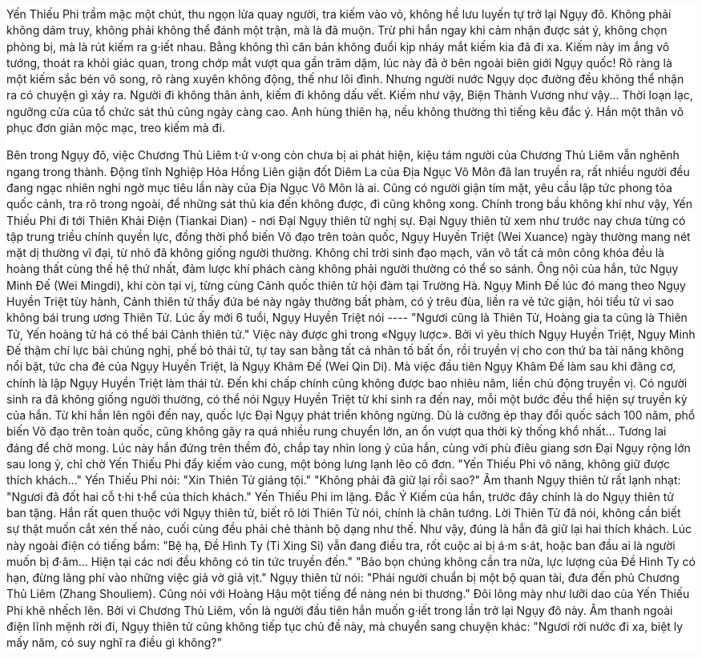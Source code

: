 Yến Thiếu Phi trầm mặc một chút, thu ngọn lửa quay người, tra kiếm vào vỏ, không hề lưu luyến tự trở lại Ngụy đô.
Không phải không dám truy, không phải không thể đánh một trận, mà là đã muộn.
Trừ phi hắn ngay khi cảm nhận được sát ý, không chọn phòng bị, mà là rút kiếm ra g·iết nhau.
Bằng không thì căn bản không đuổi kịp nháy mắt kiếm kia đã đi xa.
Kiếm này im ắng vô tướng, thoát ra khỏi giác quan, trong chớp mắt vượt qua gần trăm dặm, lúc này đã ở bên ngoài biên giới Ngụy quốc!
Rõ ràng là một kiếm sắc bén vô song, rõ ràng xuyên không động, thế như lôi đình. Nhưng người nước Ngụy dọc đường đều không thể nhận ra có chuyện gì xảy ra.
Người đi không thân ảnh, kiếm đi không dấu vết.
Kiếm như vậy, Biện Thành Vương như vậy...
Thời loạn lạc, ngưỡng cửa của tổ chức sát thủ cũng ngày càng cao.
Anh hùng thiên hạ, nếu không thường thì tiếng kêu đắc ý.
Hắn một thân võ phục đơn giản mộc mạc, treo kiếm mà đi.

Bên trong Ngụy đô, việc Chương Thủ Liêm t·ử v·ong còn chưa bị ai phát hiện, kiệu tám người của Chương Thủ Liêm vẫn nghênh ngang trong thành.
Động tĩnh Nghiệp Hỏa Hồng Liên giận đốt Diêm La của Địa Ngục Vô Môn đã lan truyền ra, rất nhiều người đều đang ngạc nhiên nghi ngờ mục tiêu lần này của Địa Ngục Vô Môn là ai. Cũng có người giận tím mặt, yêu cầu lập tức phong tỏa quốc cảnh, tra rõ trong ngoài, để những sát thủ kia đến không được, đi cũng không xong.
Chính trong bầu không khí như vậy, Yến Thiếu Phi đi tới Thiên Khải Điện (Tiankai Dian) - nơi Đại Ngụy thiên tử nghị sự.
Đại Ngụy thiên tử xem như trước nay chưa từng có tập trung triều chính quyền lực, đồng thời phổ biến Võ đạo trên toàn quốc, Ngụy Huyền Triệt (Wei Xuance) ngày thường mang nét mặt dị thường vĩ đại, từ nhỏ đã không giống người thường. Không chỉ trời sinh đạo mạch, văn võ tất cả môn công khóa đều là hoàng thất cùng thế hệ thứ nhất, đảm lược khí phách càng không phải người thường có thể so sánh.
Ông nội của hắn, tức Ngụy Minh Đế (Wei Mingdi), khi còn tại vị, từng cùng Cảnh quốc thiên tử hội đàm tại Trường Hà. Ngụy Minh Đế lúc đó mang theo Ngụy Huyền Triệt tùy hành, Cảnh thiên tử thấy đứa bé này ngày thường bất phàm, có ý trêu đùa, liền ra vẻ tức giận, hỏi tiểu tử vì sao không bái trung ương Thiên Tử.
Lúc ấy mới 6 tuổi, Ngụy Huyền Triệt nói ---- "Ngươi cũng là Thiên Tử, Hoàng gia ta cũng là Thiên Tử, Yến hoàng tử há có thể bái Cảnh thiên tử."
Việc này được ghi trong «Ngụy lược».
Bởi vì yêu thích Ngụy Huyền Triệt, Ngụy Minh Đế thậm chí lực bài chúng nghị, phế bỏ thái tử, tự tay san bằng tất cả nhân tố bất ổn, rồi truyền vị cho con thứ ba tài năng không nổi bật, tức cha đẻ của Ngụy Huyền Triệt, là Ngụy Khâm Đế (Wei Qin Di).
Mà việc đầu tiên Ngụy Khâm Đế làm sau khi đăng cơ, chính là lập Ngụy Huyền Triệt làm thái tử. Đến khi chấp chính cũng không được bao nhiêu năm, liền chủ động truyền vị.
Có người sinh ra đã không giống người thường, có thể nói Ngụy Huyền Triệt từ khi sinh ra đến nay, mỗi một bước đều thể hiện sự truyền kỳ của hắn.
Từ khi hắn lên ngôi đến nay, quốc lực Đại Ngụy phát triển không ngừng. Dù là cưỡng ép thay đổi quốc sách 100 năm, phổ biến Võ đạo trên toàn quốc, cũng không gây ra quá nhiều rung chuyển lớn, an ổn vượt qua thời kỳ thống khổ nhất... Tương lai đáng để chờ mong.
Lúc này hắn đứng trên thềm đỏ, chắp tay nhìn long ỷ của hắn, cùng với phù điêu giang sơn Đại Ngụy rộng lớn sau long ỷ, chỉ chờ Yến Thiếu Phi đẩy kiếm vào cung, một bóng lưng lạnh lẽo cô đơn.
"Yến Thiếu Phi vô năng, không giữ được thích khách..." Yến Thiếu Phi nói: "Xin Thiên Tử giáng tội."
"Không phải đã giữ lại rồi sao?" Âm thanh Ngụy thiên tử rất lạnh nhạt: "Ngươi đã đốt hai cỗ t·hi t·hể của thích khách."
Yến Thiếu Phi im lặng.
Đắc Ý Kiếm của hắn, trước đây chính là do Ngụy thiên tử ban tặng. Hắn rất quen thuộc với Ngụy thiên tử, biết rõ lời Thiên Tử nói, chính là chân tướng. Lời Thiên Tử đã nói, không cần biết sự thật muốn cắt xén thế nào, cuối cùng đều phải chẻ thành bộ dạng như thế.
Như vậy, đúng là hắn đã giữ lại hai thích khách.
Lúc này ngoài điện có tiếng bẩm: "Bệ hạ, Đề Hình Ty (Ti Xing Si) vẫn đang điều tra, rốt cuộc ai bị á·m s·át, hoặc ban đầu ai là người muốn bị đ·âm... Hiện tại các nơi đều không có tin tức truyền đến."
"Bảo bọn chúng không cần tra nữa, lực lượng của Đề Hình Ty có hạn, đừng lãng phí vào những việc giả vờ giả vịt." Ngụy thiên tử nói: "Phái người chuẩn bị một bộ quan tài, đưa đến phủ Chương Thủ Liêm (Zhang Shouliem). Cũng nói với Hoàng Hậu một tiếng để nàng nén bi thương."
Đôi lông mày như lưỡi dao của Yến Thiếu Phi khẽ nhếch lên. Bởi vì Chương Thủ Liêm, vốn là người đầu tiên hắn muốn g·iết trong lần trở lại Ngụy đô này.
Âm thanh ngoài điện lĩnh mệnh rời đi, Ngụy thiên tử cũng không tiếp tục chủ đề này, mà chuyển sang chuyện khác: "Ngươi rời nước đi xa, biệt ly mấy năm, có suy nghĩ ra điều gì không?"